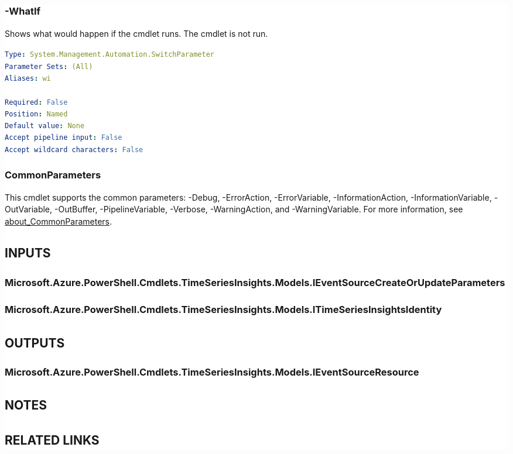 ### -WhatIf
Shows what would happen if the cmdlet runs.
The cmdlet is not run.

```yaml
Type: System.Management.Automation.SwitchParameter
Parameter Sets: (All)
Aliases: wi

Required: False
Position: Named
Default value: None
Accept pipeline input: False
Accept wildcard characters: False
```

### CommonParameters
This cmdlet supports the common parameters: -Debug, -ErrorAction, -ErrorVariable, -InformationAction, -InformationVariable, -OutVariable, -OutBuffer, -PipelineVariable, -Verbose, -WarningAction, and -WarningVariable. For more information, see [about_CommonParameters](http://go.microsoft.com/fwlink/?LinkID=113216).

## INPUTS

### Microsoft.Azure.PowerShell.Cmdlets.TimeSeriesInsights.Models.IEventSourceCreateOrUpdateParameters

### Microsoft.Azure.PowerShell.Cmdlets.TimeSeriesInsights.Models.ITimeSeriesInsightsIdentity

## OUTPUTS

### Microsoft.Azure.PowerShell.Cmdlets.TimeSeriesInsights.Models.IEventSourceResource

## NOTES

## RELATED LINKS
